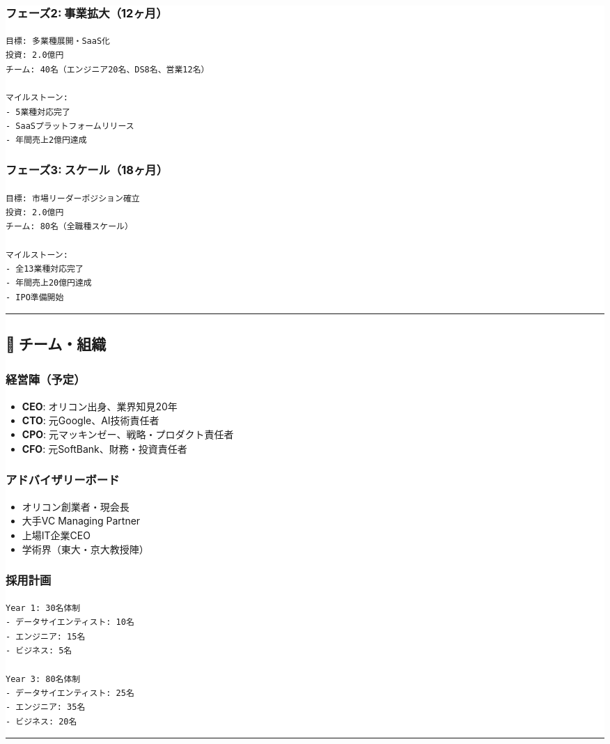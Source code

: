 ### **フェーズ2: 事業拡大（12ヶ月）**
```
目標: 多業種展開・SaaS化
投資: 2.0億円  
チーム: 40名（エンジニア20名、DS8名、営業12名）

マイルストーン:
- 5業種対応完了
- SaaSプラットフォームリリース
- 年間売上2億円達成
```

### **フェーズ3: スケール（18ヶ月）**
```
目標: 市場リーダーポジション確立
投資: 2.0億円
チーム: 80名（全職種スケール）

マイルストーン:
- 全13業種対応完了
- 年間売上20億円達成
- IPO準備開始
```

---

## 👥 **チーム・組織**

### **経営陣（予定）**
- **CEO**: オリコン出身、業界知見20年
- **CTO**: 元Google、AI技術責任者
- **CPO**: 元マッキンゼー、戦略・プロダクト責任者
- **CFO**: 元SoftBank、財務・投資責任者

### **アドバイザリーボード**
- オリコン創業者・現会長
- 大手VC Managing Partner
- 上場IT企業CEO
- 学術界（東大・京大教授陣）

### **採用計画**
```
Year 1: 30名体制
- データサイエンティスト: 10名
- エンジニア: 15名  
- ビジネス: 5名

Year 3: 80名体制
- データサイエンティスト: 25名
- エンジニア: 35名
- ビジネス: 20名
```

---